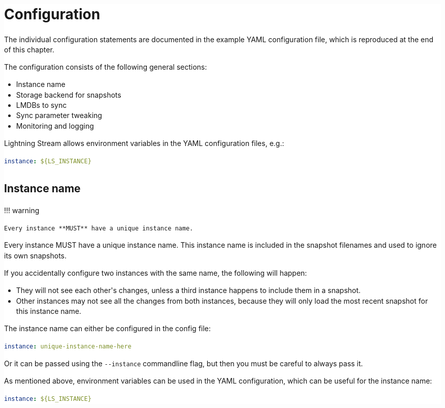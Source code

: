 




# Configuration

The individual configuration statements are documented in the example YAML configuration file, which is reproduced
at the end of this chapter.

The configuration consists of the following general sections:

- Instance name
- Storage backend for snapshots
- LMDBs to sync
- Sync parameter tweaking
- Monitoring and logging

Lightning Stream allows environment variables in the YAML configuration files, e.g.:

```yaml
instance: ${LS_INSTANCE}
```


## Instance name

!!! warning

    Every instance **MUST** have a unique instance name.

Every instance MUST have a unique instance name. This instance name is included in the snapshot filenames
and used to ignore its own snapshots.

If you accidentally configure two instances with the same name, the following will happen:

- They will not see each other's changes, unless a third instance happens to include them in a snapshot.
- Other instances may not see all the changes from both instances, because they will only load the most
  recent snapshot for this instance name.

The instance name can either be configured in the config file:

```yaml
instance: unique-instance-name-here
```

Or it can be passed using the `--instance` commandline flag, but then you must be careful to always pass it.

As mentioned above, environment variables can be used in the YAML configuration, which can be
useful for the instance name:

```yaml
instance: ${LS_INSTANCE}
```
